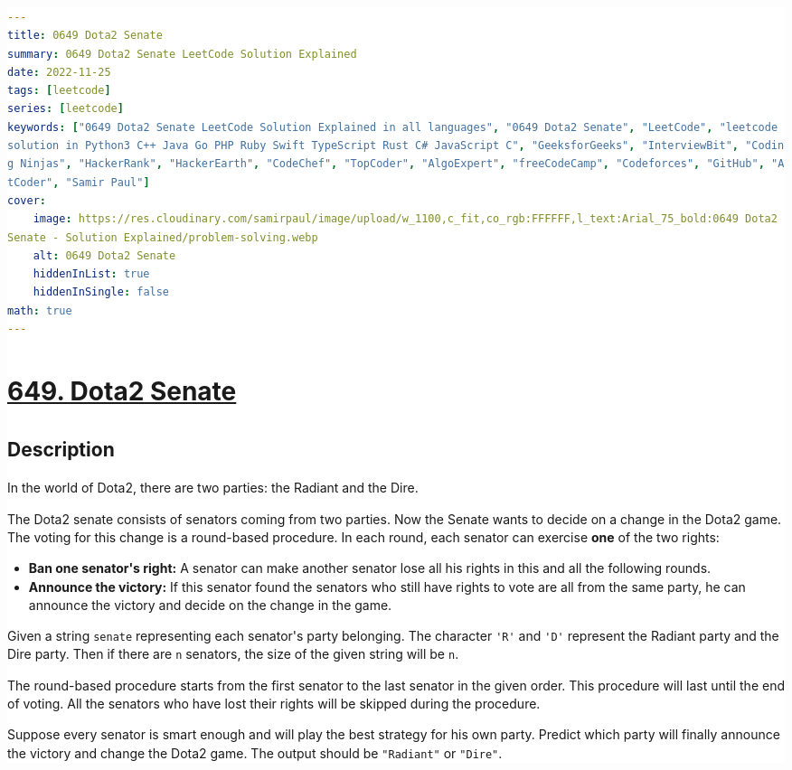 ```yaml
---
title: 0649 Dota2 Senate
summary: 0649 Dota2 Senate LeetCode Solution Explained
date: 2022-11-25
tags: [leetcode]
series: [leetcode]
keywords: ["0649 Dota2 Senate LeetCode Solution Explained in all languages", "0649 Dota2 Senate", "LeetCode", "leetcode solution in Python3 C++ Java Go PHP Ruby Swift TypeScript Rust C# JavaScript C", "GeeksforGeeks", "InterviewBit", "Coding Ninjas", "HackerRank", "HackerEarth", "CodeChef", "TopCoder", "AlgoExpert", "freeCodeCamp", "Codeforces", "GitHub", "AtCoder", "Samir Paul"]
cover:
    image: https://res.cloudinary.com/samirpaul/image/upload/w_1100,c_fit,co_rgb:FFFFFF,l_text:Arial_75_bold:0649 Dota2 Senate - Solution Explained/problem-solving.webp
    alt: 0649 Dota2 Senate
    hiddenInList: true
    hiddenInSingle: false
math: true
---
```



# [649. Dota2 Senate](https://leetcode.com/problems/dota2-senate)


## Description

<p>In the world of Dota2, there are two parties: the Radiant and the Dire.</p>

<p>The Dota2 senate consists of senators coming from two parties. Now the Senate wants to decide on a change in the Dota2 game. The voting for this change is a round-based procedure. In each round, each senator can exercise <strong>one</strong> of the two rights:</p>

<ul>
	<li><strong>Ban one senator&#39;s right:</strong> A senator can make another senator lose all his rights in this and all the following rounds.</li>
	<li><strong>Announce the victory:</strong> If this senator found the senators who still have rights to vote are all from the same party, he can announce the victory and decide on the change in the game.</li>
</ul>

<p>Given a string <code>senate</code> representing each senator&#39;s party belonging. The character <code>&#39;R&#39;</code> and <code>&#39;D&#39;</code> represent the Radiant party and the Dire party. Then if there are <code>n</code> senators, the size of the given string will be <code>n</code>.</p>

<p>The round-based procedure starts from the first senator to the last senator in the given order. This procedure will last until the end of voting. All the senators who have lost their rights will be skipped during the procedure.</p>

<p>Suppose every senator is smart enough and will play the best strategy for his own party. Predict which party will finally announce the victory and change the Dota2 game. The output should be <code>&quot;Radiant&quot;</code> or <code>&quot;Dire&quot;</code>.</p>
